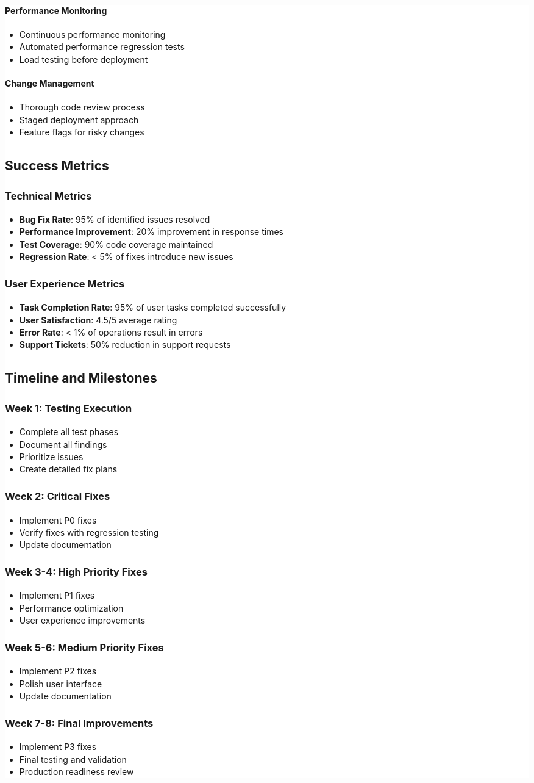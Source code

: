 #### Performance Monitoring
- Continuous performance monitoring
- Automated performance regression tests
- Load testing before deployment

#### Change Management
- Thorough code review process
- Staged deployment approach
- Feature flags for risky changes

## Success Metrics

### Technical Metrics
- **Bug Fix Rate**: 95% of identified issues resolved
- **Performance Improvement**: 20% improvement in response times
- **Test Coverage**: 90% code coverage maintained
- **Regression Rate**: < 5% of fixes introduce new issues

### User Experience Metrics
- **Task Completion Rate**: 95% of user tasks completed successfully
- **User Satisfaction**: 4.5/5 average rating
- **Error Rate**: < 1% of operations result in errors
- **Support Tickets**: 50% reduction in support requests

## Timeline and Milestones

### Week 1: Testing Execution
- Complete all test phases
- Document all findings
- Prioritize issues
- Create detailed fix plans

### Week 2: Critical Fixes
- Implement P0 fixes
- Verify fixes with regression testing
- Update documentation

### Week 3-4: High Priority Fixes
- Implement P1 fixes
- Performance optimization
- User experience improvements

### Week 5-6: Medium Priority Fixes
- Implement P2 fixes
- Polish user interface
- Update documentation

### Week 7-8: Final Improvements
- Implement P3 fixes
- Final testing and validation
- Production readiness review

